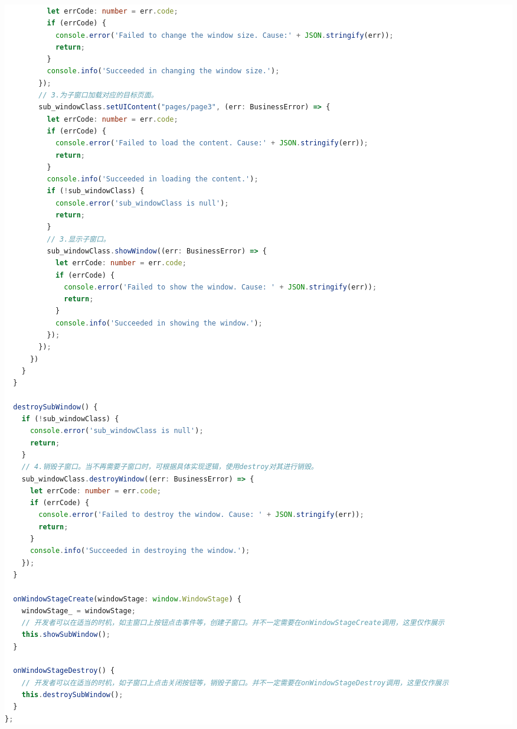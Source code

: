 ```ts
          let errCode: number = err.code;
          if (errCode) {
            console.error('Failed to change the window size. Cause:' + JSON.stringify(err));
            return;
          }
          console.info('Succeeded in changing the window size.');
        });
        // 3.为子窗口加载对应的目标页面。
        sub_windowClass.setUIContent("pages/page3", (err: BusinessError) => {
          let errCode: number = err.code;
          if (errCode) {
            console.error('Failed to load the content. Cause:' + JSON.stringify(err));
            return;
          }
          console.info('Succeeded in loading the content.');
          if (!sub_windowClass) {
            console.error('sub_windowClass is null');
            return;
          }
          // 3.显示子窗口。
          sub_windowClass.showWindow((err: BusinessError) => {
            let errCode: number = err.code;
            if (errCode) {
              console.error('Failed to show the window. Cause: ' + JSON.stringify(err));
              return;
            }
            console.info('Succeeded in showing the window.');
          });
        });
      })
    }
  }

  destroySubWindow() {
    if (!sub_windowClass) {
      console.error('sub_windowClass is null');
      return;
    }
    // 4.销毁子窗口。当不再需要子窗口时，可根据具体实现逻辑，使用destroy对其进行销毁。
    sub_windowClass.destroyWindow((err: BusinessError) => {
      let errCode: number = err.code;
      if (errCode) {
        console.error('Failed to destroy the window. Cause: ' + JSON.stringify(err));
        return;
      }
      console.info('Succeeded in destroying the window.');
    });
  }

  onWindowStageCreate(windowStage: window.WindowStage) {
    windowStage_ = windowStage;
    // 开发者可以在适当的时机，如主窗口上按钮点击事件等，创建子窗口。并不一定需要在onWindowStageCreate调用，这里仅作展示
    this.showSubWindow();
  }

  onWindowStageDestroy() {
    // 开发者可以在适当的时机，如子窗口上点击关闭按钮等，销毁子窗口。并不一定需要在onWindowStageDestroy调用，这里仅作展示
    this.destroySubWindow();
  }
};
```
